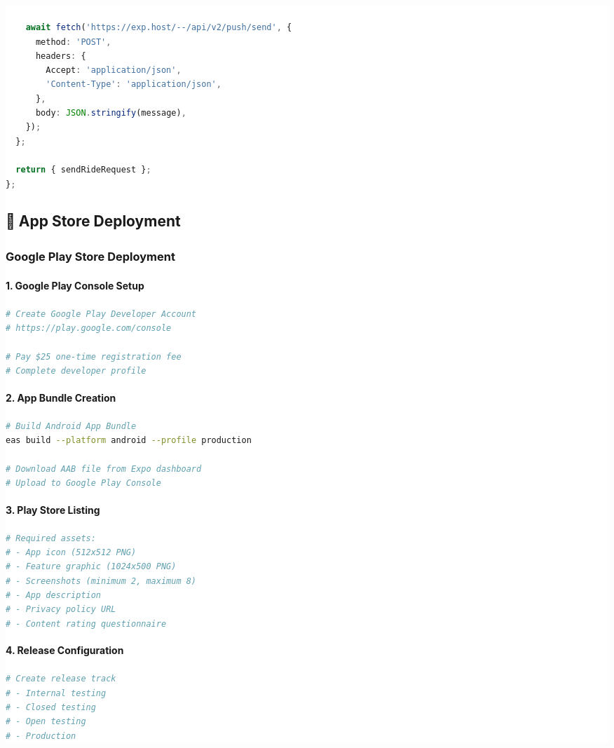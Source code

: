 ```typescript

    await fetch('https://exp.host/--/api/v2/push/send', {
      method: 'POST',
      headers: {
        Accept: 'application/json',
        'Content-Type': 'application/json',
      },
      body: JSON.stringify(message),
    });
  };

  return { sendRideRequest };
};
```

## 🏪 App Store Deployment

### Google Play Store Deployment

#### 1. Google Play Console Setup
```bash
# Create Google Play Developer Account
# https://play.google.com/console

# Pay $25 one-time registration fee
# Complete developer profile
```

#### 2. App Bundle Creation
```bash
# Build Android App Bundle
eas build --platform android --profile production

# Download AAB file from Expo dashboard
# Upload to Google Play Console
```

#### 3. Play Store Listing
```bash
# Required assets:
# - App icon (512x512 PNG)
# - Feature graphic (1024x500 PNG)
# - Screenshots (minimum 2, maximum 8)
# - App description
# - Privacy policy URL
# - Content rating questionnaire
```

#### 4. Release Configuration
```bash
# Create release track
# - Internal testing
# - Closed testing
# - Open testing
# - Production
```
